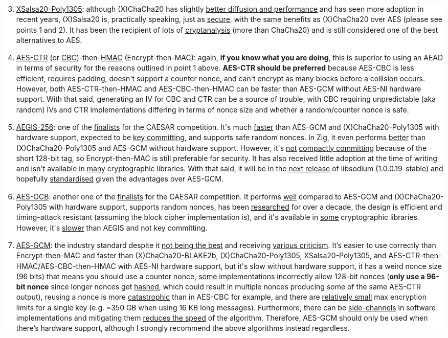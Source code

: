 3. [XSalsa20-Poly1305](https://doc.libsodium.org/secret-key_cryptography/secretbox): although (X)ChaCha20 has slightly [better diffusion and performance](https://cr.yp.to/chacha/chacha-20080128.pdf) and has seen more adoption in recent years, (X)Salsa20 is, practically speaking, just as [secure](https://en.wikipedia.org/wiki/Salsa20#Cryptanalysis_of_Salsa20), with the same benefits as (X)ChaCha20 over AES (please see points 1 and 2). It has been the recipient of lots of [cryptanalysis](https://en.wikipedia.org/wiki/Salsa20#Cryptanalysis_of_Salsa20) (more than ChaCha20) and is still considered one of the best alternatives to AES.

4. [AES-CTR](https://en.wikipedia.org/wiki/Block_cipher_mode_of_operation#Counter_(CTR)) (or [CBC](https://en.wikipedia.org/wiki/Block_cipher_mode_of_operation#Cipher_block_chaining_(CBC)))-then-[HMAC](https://datatracker.ietf.org/doc/html/rfc2104) (Encrypt-then-MAC): again, **if you know what you are doing**, this is superior to using an AEAD in terms of security for the reasons outlined in point 1 above. **AES-CTR should be preferred** because AES-CBC is less efficient, requires padding, doesn't support a counter nonce, and can't encrypt as many blocks before a collision occurs. However, both AES-CTR-then-HMAC and AES-CBC-then-HMAC can be faster than AES-GCM without AES-NI hardware support. With that said, generating an IV for CBC and CTR can be a source of trouble, with CBC requiring unpredictable (aka random) IVs and CTR implementations differing in terms of nonce size and whether a random/counter nonce is safe.

5. [AEGIS-256](https://competitions.cr.yp.to/round3/aegisv11.pdf): one of the [finalists](https://competitions.cr.yp.to/caesar-submissions.html) for the CAESAR competition. It's much [faster](https://github.com/ziglang/zig/pull/6442#issuecomment-699704030) than AES-GCM and (X)ChaCha20-Poly1305 with hardware support, expected to be [key committing](https://datatracker.ietf.org/doc/html/draft-denis-aegis-aead#section-1), and supports safe random nonces. In Zig, it even performs [better](https://github.com/ziglang/zig/pull/6442#issuecomment-699704293) than (X)ChaCha20-Poly1305 and AES-GCM without hardware support. However, it's [not](https://datatracker.ietf.org/doc/html/draft-denis-aegis-aead#section-6) [compactly committing](https://eprint.iacr.org/2017/664.pdf) because of the short 128-bit tag, so Encrypt-then-MAC is still preferable for security. It has also received little adoption at the time of writing and isn't available in [many](https://github.com/jedisct1/draft-aegis-aead#known-implementations) cryptographic libraries. With that said, it will be in the [next release](https://github.com/jedisct1/libsodium/issues/1028) of libsodium (1.0.0.19-stable) and hopefully [standardised](https://github.com/jedisct1/draft-aegis-aead) given the advantages over AES-GCM.

6. [AES-OCB](https://en.wikipedia.org/wiki/OCB_mode): another one of the [finalists](https://competitions.cr.yp.to/caesar-submissions.html) for the CAESAR competition. It performs [well](https://github.com/jedisct1/rust-aegis#other-implementations) compared to AES-GCM and (X)ChaCha20-Poly1305 with hardware support, supports random nonces, has been [researched](https://competitions.cr.yp.to/round3/ocbv11.pdf) for over a decade, the design is efficient and timing-attack resistant (assuming the block cipher implementation is), and it's available in [some](https://en.wikipedia.org/wiki/Comparison_of_cryptography_libraries#Cipher_modes) cryptographic libraries. However, it's [slower](https://github.com/jedisct1/zig-rocca#readme) than AEGIS and not key committing.

7. [AES-GCM](https://en.wikipedia.org/wiki/Galois/Counter_Mode): the industry standard despite it [not being the best](https://doc.libsodium.org/secret-key_cryptography/aead#limitations) and receiving [various criticism](https://soatok.blog/2020/05/13/why-aes-gcm-sucks/). It’s easier to use correctly than Encrypt-then-MAC and faster than (X)ChaCha20-BLAKE2b, (X)ChaCha20-Poly1305, XSalsa20-Poly1305, and AES-CTR-then-HMAC/AES-CBC-then-HMAC with AES-NI hardware support, but it's slow without hardware support, it has a weird nonce size (96 bits) that means you should use a counter nonce, [some](https://pycryptodome.readthedocs.io/en/latest/src/cipher/modern.html#gcm-mode) implementations incorrectly allow 128-bit nonces (**only use a 96-bit nonce** since longer nonces get [hashed](https://soatok.blog/2020/05/13/why-aes-gcm-sucks/), which could result in multiple nonces producing some of the same AES-CTR output), reusing a nonce is more [catastrophic](https://eprint.iacr.org/2016/475.pdf) than in AES-CBC for example, and there are [relatively small](https://doc.libsodium.org/secret-key_cryptography/aead#limitations) max encryption limits for a single key (e.g. ~350 GB when using 16 KB long messages). Furthermore, there can be [side-channels](https://eprint.iacr.org/2009/129.pdf) in software implementations and mitigating them [reduces the speed](https://doc.libsodium.org/secret-key_cryptography/aead#aes-256-gcm) of the algorithm. Therefore, AES-GCM should only be used when there’s hardware support, although I strongly recommend the above algorithms instead regardless.
